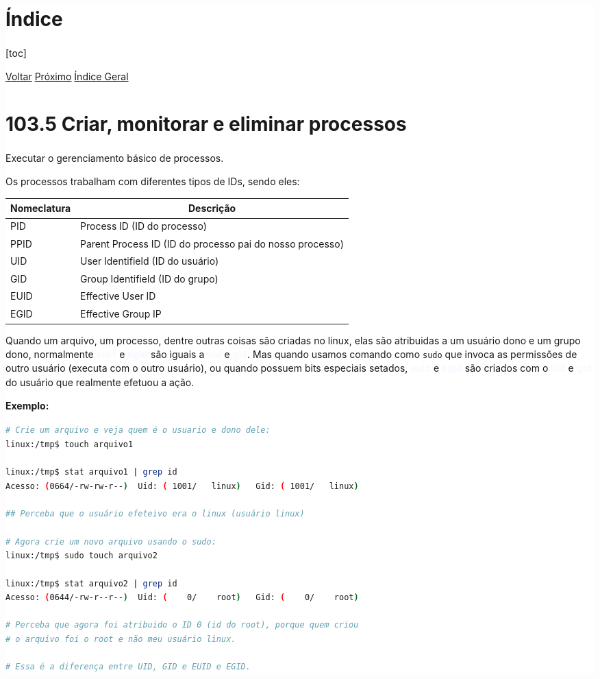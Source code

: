 # Índice

[toc]

[Voltar](../103.4/1034.md)
[Próximo](../103.6/1036.md) 
[Índice Geral](../main.md)



# 103.5 Criar, monitorar e eliminar processos

Executar o gerenciamento básico de processos.

Os processos trabalham com diferentes tipos de IDs, sendo eles:

| Nomeclatura | Descrição                                                |
| ----------- | -------------------------------------------------------- |
| PID         | Process ID (ID do processo)                              |
| PPID        | Parent Process ID (ID do processo pai do nosso processo) |
| UID         | User Identifield (ID do usuário)                         |
| GID         | Group Identifield (ID do grupo)                          |
| EUID        | Effective User ID                                        |
| EGID        | Effective Group IP                                       |

Quando um arquivo, um processo, dentre outras coisas são criadas no linux, elas são atribuidas a um usuário dono e um grupo dono, normalmente <span style="color:#F8F8FF">**euid**</span> e <span style="color:#F8F8FF">**egid**</span> são iguais a <span style="color:#F8F8FF">**uid**</span> e <span style="color:#F8F8FF">**gid**</span>. Mas quando usamos comando como `sudo` que invoca as permissões de outro usuário (executa com o outro usuário), ou quando possuem bits especiais setados, <span style="color:#F8F8FF">**euid**</span> e <span style="color:#F8F8FF">**egid**</span> são criados com o <span style="color:#F8F8FF">**uid**</span> e <span style="color:#F8F8FF">**gid**</span> do usuário que realmente efetuou a ação.

**Exemplo:**

```bash
# Crie um arquivo e veja quem é o usuario e dono dele:
linux:/tmp$ touch arquivo1

linux:/tmp$ stat arquivo1 | grep id
Acesso: (0664/-rw-rw-r--)  Uid: ( 1001/   linux)   Gid: ( 1001/   linux)

## Perceba que o usuário efeteivo era o linux (usuário linux) 

# Agora crie um novo arquivo usando o sudo:
linux:/tmp$ sudo touch arquivo2

linux:/tmp$ stat arquivo2 | grep id
Acesso: (0644/-rw-r--r--)  Uid: (    0/    root)   Gid: (    0/    root)

# Perceba que agora foi atribuido o ID 0 (id do root), porque quem criou
# o arquivo foi o root e não meu usuário linux.

# Essa é a diferença entre UID, GID e EUID e EGID.
```
